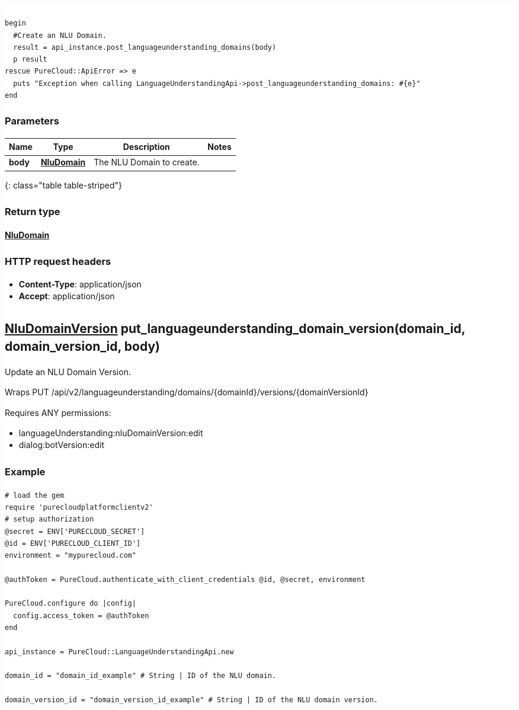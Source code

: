 ```{"language":"ruby"}

begin
  #Create an NLU Domain.
  result = api_instance.post_languageunderstanding_domains(body)
  p result
rescue PureCloud::ApiError => e
  puts "Exception when calling LanguageUnderstandingApi->post_languageunderstanding_domains: #{e}"
end
```

### Parameters

Name | Type | Description  | Notes
------------- | ------------- | ------------- | -------------
 **body** | [**NluDomain**](NluDomain.html)| The NLU Domain to create. |  |
{: class="table table-striped"}


### Return type

[**NluDomain**](NluDomain.html)

### HTTP request headers

 - **Content-Type**: application/json
 - **Accept**: application/json



<a name="put_languageunderstanding_domain_version"></a>

## [**NluDomainVersion**](NluDomainVersion.html) put_languageunderstanding_domain_version(domain_id, domain_version_id, body)



Update an NLU Domain Version.



Wraps PUT /api/v2/languageunderstanding/domains/{domainId}/versions/{domainVersionId} 

Requires ANY permissions: 

* languageUnderstanding:nluDomainVersion:edit
* dialog:botVersion:edit


### Example
```{"language":"ruby"}
# load the gem
require 'purecloudplatformclientv2'
# setup authorization
@secret = ENV['PURECLOUD_SECRET']
@id = ENV['PURECLOUD_CLIENT_ID']
environment = "mypurecloud.com"

@authToken = PureCloud.authenticate_with_client_credentials @id, @secret, environment

PureCloud.configure do |config|
  config.access_token = @authToken
end

api_instance = PureCloud::LanguageUnderstandingApi.new

domain_id = "domain_id_example" # String | ID of the NLU domain.

domain_version_id = "domain_version_id_example" # String | ID of the NLU domain version.
```